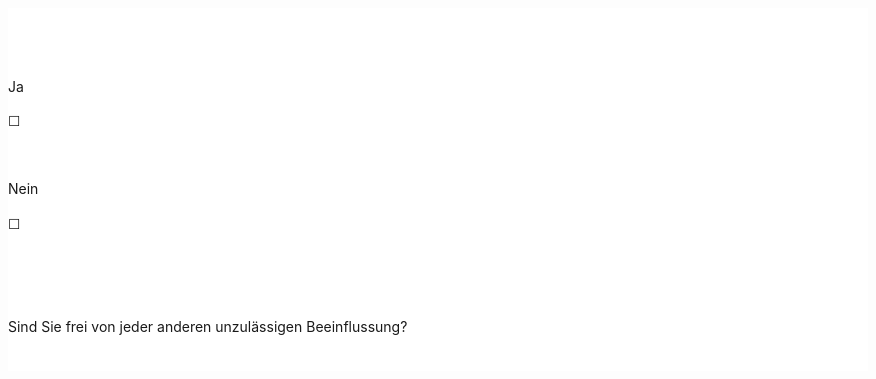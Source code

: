  

</td>

<td style align="left" valign="top" charoff="50">

 

</td>

<td style align="left" valign="top" charoff="50">

Ja

</td>

<td style align="left" valign="top" charoff="50">

<span class="Formel">☐</span>

</td>

<td style align="left" valign="top" charoff="50">

 

</td>

<td style align="left" valign="top" charoff="50">

Nein

</td>

<td style align="left" valign="top" charoff="50">

<span class="Formel">☐</span>

</td>

</tr>

<tr>

<td style align="left" valign="top" charoff="50">

 

</td>

<td style align="left" valign="top" charoff="50">

 

</td>

<td style colspan="5" align="left" valign="top" charoff="50">

Sind Sie frei von jeder anderen unzulässigen Beeinflussung?

</td>

</tr>

<tr>

<td style align="left" valign="top" charoff="50">

 